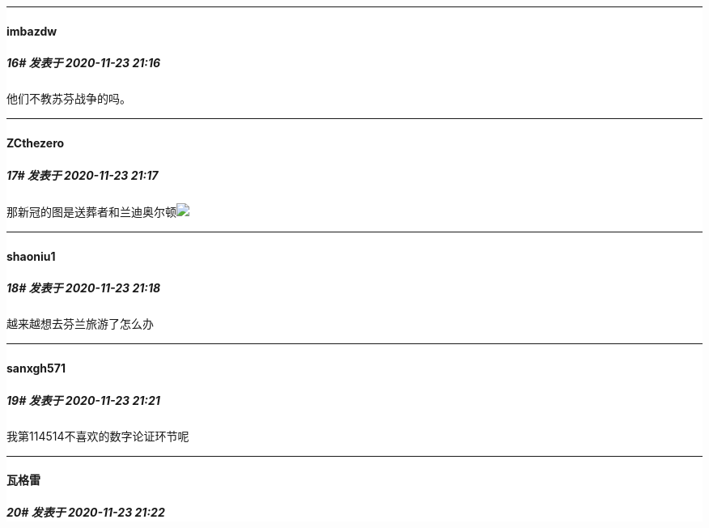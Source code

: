 
*****

####  imbazdw  
##### 16#       发表于 2020-11-23 21:16




他们不教苏芬战争的吗。







*****

####  ZCthezero  
##### 17#       发表于 2020-11-23 21:17




那新冠的图是送葬者和兰迪奥尔顿<img src="https://static.saraba1st.com/image/smiley/face2017/053.png" referrerpolicy="no-referrer">







*****

####  shaoniu1  
##### 18#       发表于 2020-11-23 21:18




越来越想去芬兰旅游了怎么办







*****

####  sanxgh571  
##### 19#       发表于 2020-11-23 21:21




我第114514不喜欢的数字论证环节呢







*****

####  瓦格雷  
##### 20#       发表于 2020-11-23 21:22
